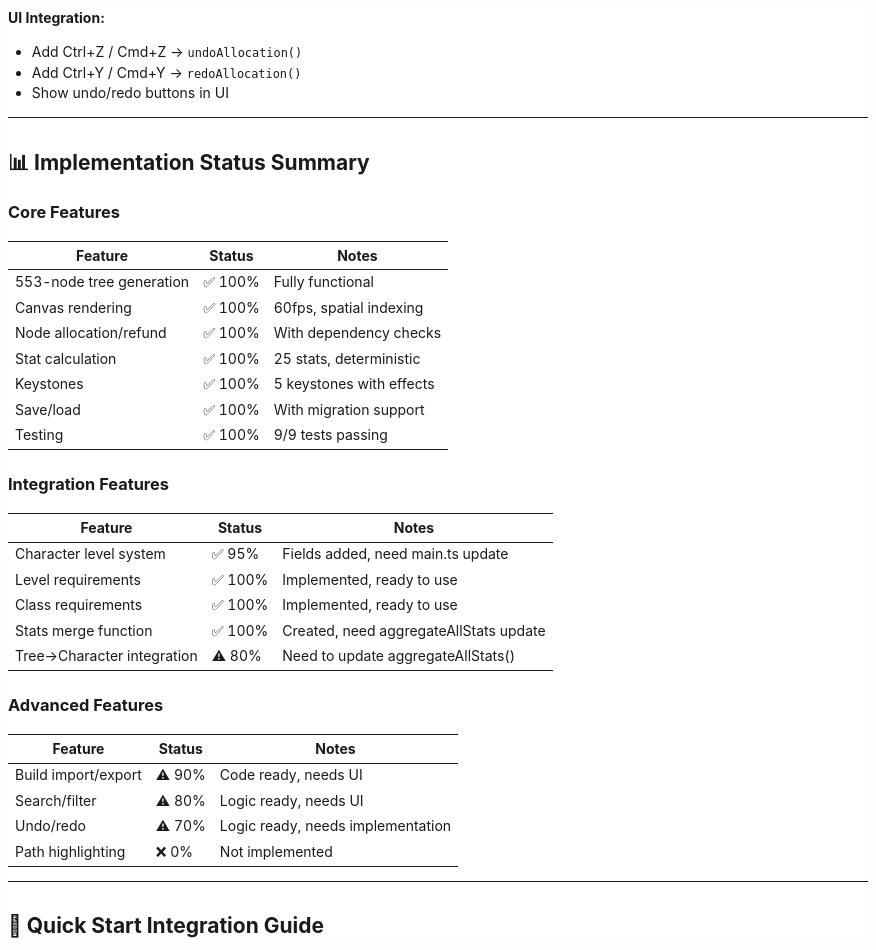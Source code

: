 **UI Integration:**
- Add Ctrl+Z / Cmd+Z → `undoAllocation()`
- Add Ctrl+Y / Cmd+Y → `redoAllocation()`
- Show undo/redo buttons in UI

---

## 📊 Implementation Status Summary

### Core Features
| Feature | Status | Notes |
|---------|--------|-------|
| 553-node tree generation | ✅ 100% | Fully functional |
| Canvas rendering | ✅ 100% | 60fps, spatial indexing |
| Node allocation/refund | ✅ 100% | With dependency checks |
| Stat calculation | ✅ 100% | 25 stats, deterministic |
| Keystones | ✅ 100% | 5 keystones with effects |
| Save/load | ✅ 100% | With migration support |
| Testing | ✅ 100% | 9/9 tests passing |

### Integration Features
| Feature | Status | Notes |
|---------|--------|-------|
| Character level system | ✅ 95% | Fields added, need main.ts update |
| Level requirements | ✅ 100% | Implemented, ready to use |
| Class requirements | ✅ 100% | Implemented, ready to use |
| Stats merge function | ✅ 100% | Created, need aggregateAllStats update |
| Tree→Character integration | ⚠️ 80% | Need to update aggregateAllStats() |

### Advanced Features
| Feature | Status | Notes |
|---------|--------|-------|
| Build import/export | ⚠️ 90% | Code ready, needs UI |
| Search/filter | ⚠️ 80% | Logic ready, needs UI |
| Undo/redo | ⚠️ 70% | Logic ready, needs implementation |
| Path highlighting | ❌ 0% | Not implemented |

---

## 🚀 Quick Start Integration Guide
